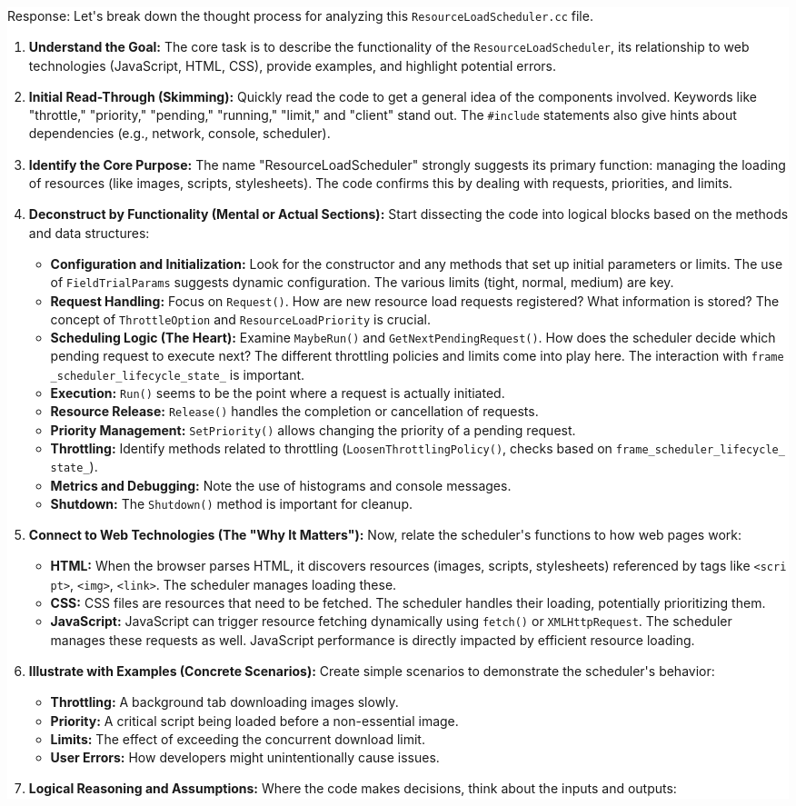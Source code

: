 Response:
Let's break down the thought process for analyzing this `ResourceLoadScheduler.cc` file.

1. **Understand the Goal:** The core task is to describe the functionality of the `ResourceLoadScheduler`, its relationship to web technologies (JavaScript, HTML, CSS), provide examples, and highlight potential errors.

2. **Initial Read-Through (Skimming):**  Quickly read the code to get a general idea of the components involved. Keywords like "throttle," "priority," "pending," "running," "limit," and "client" stand out. The `#include` statements also give hints about dependencies (e.g., network, console, scheduler).

3. **Identify the Core Purpose:** The name "ResourceLoadScheduler" strongly suggests its primary function: managing the loading of resources (like images, scripts, stylesheets). The code confirms this by dealing with requests, priorities, and limits.

4. **Deconstruct by Functionality (Mental or Actual Sections):** Start dissecting the code into logical blocks based on the methods and data structures:

    * **Configuration and Initialization:**  Look for the constructor and any methods that set up initial parameters or limits. The use of `FieldTrialParams` suggests dynamic configuration. The various limits (tight, normal, medium) are key.
    * **Request Handling:** Focus on `Request()`. How are new resource load requests registered?  What information is stored?  The concept of `ThrottleOption` and `ResourceLoadPriority` is crucial.
    * **Scheduling Logic (The Heart):**  Examine `MaybeRun()` and `GetNextPendingRequest()`. How does the scheduler decide which pending request to execute next? The different throttling policies and limits come into play here. The interaction with `frame_scheduler_lifecycle_state_` is important.
    * **Execution:** `Run()` seems to be the point where a request is actually initiated.
    * **Resource Release:**  `Release()` handles the completion or cancellation of requests.
    * **Priority Management:** `SetPriority()` allows changing the priority of a pending request.
    * **Throttling:**  Identify methods related to throttling (`LoosenThrottlingPolicy()`, checks based on `frame_scheduler_lifecycle_state_`).
    * **Metrics and Debugging:**  Note the use of histograms and console messages.
    * **Shutdown:**  The `Shutdown()` method is important for cleanup.

5. **Connect to Web Technologies (The "Why It Matters"):**  Now, relate the scheduler's functions to how web pages work:

    * **HTML:**  When the browser parses HTML, it discovers resources (images, scripts, stylesheets) referenced by tags like `<script>`, `<img>`, `<link>`. The scheduler manages loading these.
    * **CSS:**  CSS files are resources that need to be fetched. The scheduler handles their loading, potentially prioritizing them.
    * **JavaScript:** JavaScript can trigger resource fetching dynamically using `fetch()` or `XMLHttpRequest`. The scheduler manages these requests as well. JavaScript performance is directly impacted by efficient resource loading.

6. **Illustrate with Examples (Concrete Scenarios):** Create simple scenarios to demonstrate the scheduler's behavior:

    * **Throttling:** A background tab downloading images slowly.
    * **Priority:**  A critical script being loaded before a non-essential image.
    * **Limits:**  The effect of exceeding the concurrent download limit.
    * **User Errors:**  How developers might unintentionally cause issues.

7. **Logical Reasoning and Assumptions:**  Where the code makes decisions, think about the inputs and outputs:
